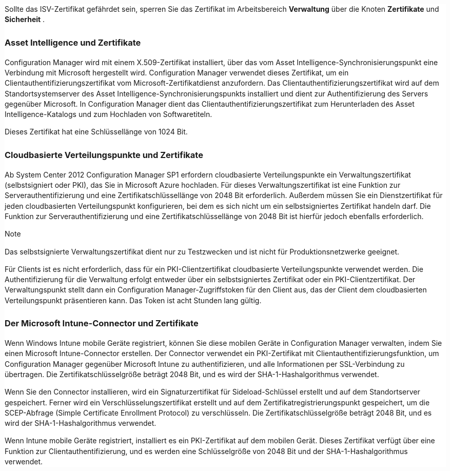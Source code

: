  Sollte das ISV-Zertifikat gefährdet sein, sperren Sie das Zertifikat im Arbeitsbereich **Verwaltung** über die Knoten **Zertifikate** und **Sicherheit** .  

### <a name="asset-intelligence-and-certificates"></a>Asset Intelligence und Zertifikate  
 Configuration Manager wird mit einem X.509-Zertifikat installiert, über das vom Asset Intelligence-Synchronisierungspunkt eine Verbindung mit Microsoft hergestellt wird. Configuration Manager verwendet dieses Zertifikat, um ein Clientauthentifizierungszertifikat vom Microsoft-Zertifikatdienst anzufordern. Das Clientauthentifizierungszertifikat wird auf dem Standortsystemserver des Asset Intelligence-Synchronisierungspunkts installiert und dient zur Authentifizierung des Servers gegenüber Microsoft. In Configuration Manager dient das Clientauthentifizierungszertifikat zum Herunterladen des Asset Intelligence-Katalogs und zum Hochladen von Softwaretiteln.  

 Dieses Zertifikat hat eine Schlüssellänge von 1024 Bit.  

### <a name="cloud-based-distribution-points-and-certificates"></a>Cloudbasierte Verteilungspunkte und Zertifikate  
 Ab System Center 2012 Configuration Manager SP1 erfordern cloudbasierte Verteilungspunkte ein Verwaltungszertifikat (selbstsigniert oder PKI), das Sie in Microsoft Azure hochladen. Für dieses Verwaltungszertifikat ist eine Funktion zur Serverauthentifizierung und eine Zertifikatschlüssellänge von 2048 Bit erforderlich. Außerdem müssen Sie ein Dienstzertifikat für jeden cloudbasierten Verteilungspunkt konfigurieren, bei dem es sich nicht um ein selbstsigniertes Zertifikat handeln darf. Die Funktion zur Serverauthentifizierung und eine Zertifikatschlüssellänge von 2048 Bit ist hierfür jedoch ebenfalls erforderlich.  

> [!NOTE]  
>  Das selbstsignierte Verwaltungszertifikat dient nur zu Testzwecken und ist nicht für Produktionsnetzwerke geeignet.  

 Für Clients ist es nicht erforderlich, dass für ein PKI-Clientzertifikat cloudbasierte Verteilungspunkte verwendet werden. Die Authentifizierung für die Verwaltung erfolgt entweder über ein selbstsigniertes Zertifikat oder ein PKI-Clientzertifikat. Der Verwaltungspunkt stellt dann ein Configuration Manager-Zugriffstoken für den Client aus, das der Client dem cloudbasierten Verteilungspunkt präsentieren kann. Das Token ist acht Stunden lang gültig.  

### <a name="the-microsoft-intune-connector-and-certificates"></a>Der Microsoft Intune-Connector und Zertifikate  
 Wenn Windows Intune mobile Geräte registriert, können Sie diese mobilen Geräte in Configuration Manager verwalten, indem Sie einen Microsoft Intune-Connector erstellen. Der Connector verwendet ein PKI-Zertifikat mit Clientauthentifizierungsfunktion, um Configuration Manager gegenüber Microsoft Intune zu authentifizieren, und alle Informationen per SSL-Verbindung zu übertragen. Die Zertifikatschlüsselgröße beträgt 2048 Bit, und es wird der SHA-1-Hashalgorithmus verwendet.  

 Wenn Sie den Connector installieren, wird ein Signaturzertifikat für Sideload-Schlüssel erstellt und auf dem Standortserver gespeichert. Ferner wird ein Verschlüsselungszertifikat erstellt und auf dem Zertifikatregistrierungspunkt gespeichert, um die SCEP-Abfrage (Simple Certificate Enrollment Protocol) zu verschlüsseln. Die Zertifikatschlüsselgröße beträgt 2048 Bit, und es wird der SHA-1-Hashalgorithmus verwendet.  

 Wenn Intune mobile Geräte registriert, installiert es ein PKI-Zertifikat auf dem mobilen Gerät. Dieses Zertifikat verfügt über eine Funktion zur Clientauthentifizierung, und es werden eine Schlüsselgröße von 2048 Bit und der SHA-1-Hashalgorithmus verwendet.  
